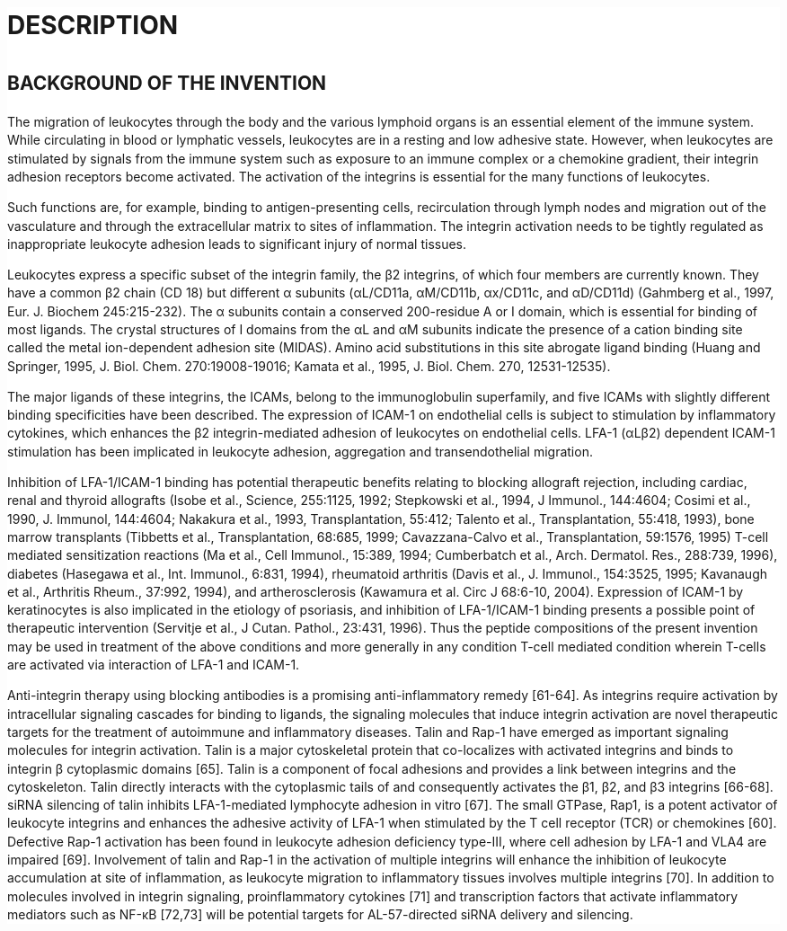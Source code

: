 # DESCRIPTION

## BACKGROUND OF THE INVENTION

The migration of leukocytes through the body and the various lymphoid organs is an essential element of the immune system. While circulating in blood or lymphatic vessels, leukocytes are in a resting and low adhesive state. However, when leukocytes are stimulated by signals from the immune system such as exposure to an immune complex or a chemokine gradient, their integrin adhesion receptors become activated. The activation of the integrins is essential for the many functions of leukocytes.

Such functions are, for example, binding to antigen-presenting cells, recirculation through lymph nodes and migration out of the vasculature and through the extracellular matrix to sites of inflammation. The integrin activation needs to be tightly regulated as inappropriate leukocyte adhesion leads to significant injury of normal tissues.

Leukocytes express a specific subset of the integrin family, the β2 integrins, of which four members are currently known. They have a common β2 chain (CD 18) but different α subunits (αL/CD11a, αM/CD11b, αx/CD11c, and αD/CD11d) (Gahmberg et al., 1997, Eur. J. Biochem 245:215-232). The α subunits contain a conserved 200-residue A or I domain, which is essential for binding of most ligands. The crystal structures of I domains from the αL and αM subunits indicate the presence of a cation binding site called the metal ion-dependent adhesion site (MIDAS). Amino acid substitutions in this site abrogate ligand binding (Huang and Springer, 1995, J. Biol. Chem. 270:19008-19016; Kamata et al., 1995, J. Biol. Chem. 270, 12531-12535).

The major ligands of these integrins, the ICAMs, belong to the immunoglobulin superfamily, and five ICAMs with slightly different binding specificities have been described. The expression of ICAM-1 on endothelial cells is subject to stimulation by inflammatory cytokines, which enhances the β2 integrin-mediated adhesion of leukocytes on endothelial cells. LFA-1 (αLβ2) dependent ICAM-1 stimulation has been implicated in leukocyte adhesion, aggregation and transendothelial migration.

Inhibition of LFA-1/ICAM-1 binding has potential therapeutic benefits relating to blocking allograft rejection, including cardiac, renal and thyroid allografts (Isobe et al., Science, 255:1125, 1992; Stepkowski et al., 1994, J Immunol., 144:4604; Cosimi et al., 1990, J. Immunol, 144:4604; Nakakura et al., 1993, Transplantation, 55:412; Talento et al., Transplantation, 55:418, 1993), bone marrow transplants (Tibbetts et al., Transplantation, 68:685, 1999; Cavazzana-Calvo et al., Transplantation, 59:1576, 1995) T-cell mediated sensitization reactions (Ma et al., Cell Immunol., 15:389, 1994; Cumberbatch et al., Arch. Dermatol. Res., 288:739, 1996), diabetes (Hasegawa et al., Int. Immunol., 6:831, 1994), rheumatoid arthritis (Davis et al., J. Immunol., 154:3525, 1995; Kavanaugh et al., Arthritis Rheum., 37:992, 1994), and artherosclerosis (Kawamura et al. Circ J 68:6-10, 2004). Expression of ICAM-1 by keratinocytes is also implicated in the etiology of psoriasis, and inhibition of LFA-1/ICAM-1 binding presents a possible point of therapeutic intervention (Servitje et al., J Cutan. Pathol., 23:431, 1996). Thus the peptide compositions of the present invention may be used in treatment of the above conditions and more generally in any condition T-cell mediated condition wherein T-cells are activated via interaction of LFA-1 and ICAM-1.

Anti-integrin therapy using blocking antibodies is a promising anti-inflammatory remedy [61-64]. As integrins require activation by intracellular signaling cascades for binding to ligands, the signaling molecules that induce integrin activation are novel therapeutic targets for the treatment of autoimmune and inflammatory diseases. Talin and Rap-1 have emerged as important signaling molecules for integrin activation. Talin is a major cytoskeletal protein that co-localizes with activated integrins and binds to integrin β cytoplasmic domains [65]. Talin is a component of focal adhesions and provides a link between integrins and the cytoskeleton. Talin directly interacts with the cytoplasmic tails of and consequently activates the β1, β2, and β3 integrins [66-68]. siRNA silencing of talin inhibits LFA-1-mediated lymphocyte adhesion in vitro [67]. The small GTPase, Rap1, is a potent activator of leukocyte integrins and enhances the adhesive activity of LFA-1 when stimulated by the T cell receptor (TCR) or chemokines [60]. Defective Rap-1 activation has been found in leukocyte adhesion deficiency type-III, where cell adhesion by LFA-1 and VLA4 are impaired [69]. Involvement of talin and Rap-1 in the activation of multiple integrins will enhance the inhibition of leukocyte accumulation at site of inflammation, as leukocyte migration to inflammatory tissues involves multiple integrins [70]. In addition to molecules involved in integrin signaling, proinflammatory cytokines [71] and transcription factors that activate inflammatory mediators such as NF-κB [72,73] will be potential targets for AL-57-directed siRNA delivery and silencing.
